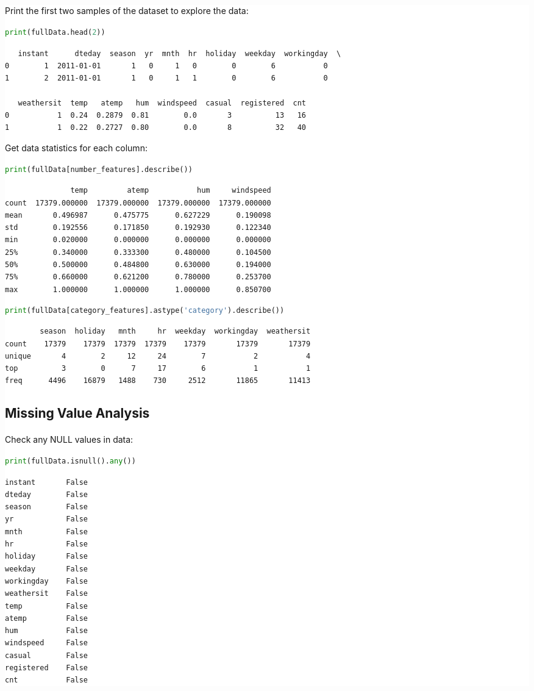 
Print the first two samples of the dataset to explore the data:


```python
print(fullData.head(2))
```

       instant      dteday  season  yr  mnth  hr  holiday  weekday  workingday  \
    0        1  2011-01-01       1   0     1   0        0        6           0   
    1        2  2011-01-01       1   0     1   1        0        6           0   
    
       weathersit  temp   atemp   hum  windspeed  casual  registered  cnt  
    0           1  0.24  0.2879  0.81        0.0       3          13   16  
    1           1  0.22  0.2727  0.80        0.0       8          32   40  
    

Get data statistics for each column:


```python
print(fullData[number_features].describe())
```

                   temp         atemp           hum     windspeed
    count  17379.000000  17379.000000  17379.000000  17379.000000
    mean       0.496987      0.475775      0.627229      0.190098
    std        0.192556      0.171850      0.192930      0.122340
    min        0.020000      0.000000      0.000000      0.000000
    25%        0.340000      0.333300      0.480000      0.104500
    50%        0.500000      0.484800      0.630000      0.194000
    75%        0.660000      0.621200      0.780000      0.253700
    max        1.000000      1.000000      1.000000      0.850700
    


```python
print(fullData[category_features].astype('category').describe())
```

            season  holiday   mnth     hr  weekday  workingday  weathersit
    count    17379    17379  17379  17379    17379       17379       17379
    unique       4        2     12     24        7           2           4
    top          3        0      7     17        6           1           1
    freq      4496    16879   1488    730     2512       11865       11413
    

## Missing Value Analysis

Check any NULL values in data:


```python
print(fullData.isnull().any())
```

    instant       False
    dteday        False
    season        False
    yr            False
    mnth          False
    hr            False
    holiday       False
    weekday       False
    workingday    False
    weathersit    False
    temp          False
    atemp         False
    hum           False
    windspeed     False
    casual        False
    registered    False
    cnt           False